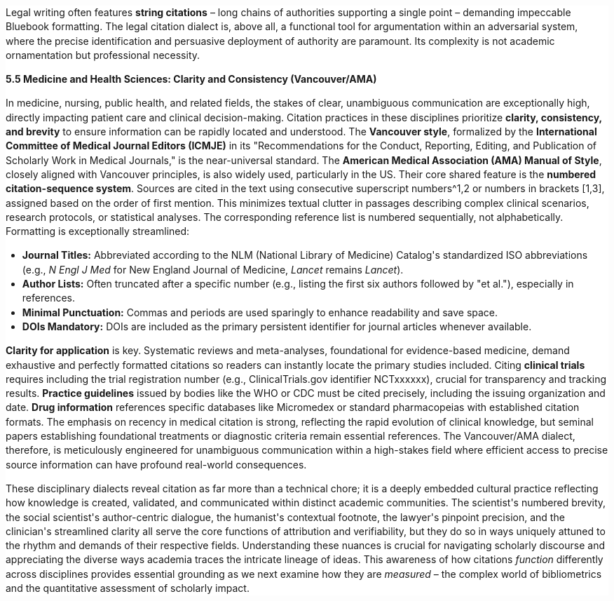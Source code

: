 Legal writing often features **string citations** – long chains of authorities supporting a single point – demanding impeccable Bluebook formatting. The legal citation dialect is, above all, a functional tool for argumentation within an adversarial system, where the precise identification and persuasive deployment of authority are paramount. Its complexity is not academic ornamentation but professional necessity.

**5.5 Medicine and Health Sciences: Clarity and Consistency (Vancouver/AMA)**

In medicine, nursing, public health, and related fields, the stakes of clear, unambiguous communication are exceptionally high, directly impacting patient care and clinical decision-making. Citation practices in these disciplines prioritize **clarity, consistency, and brevity** to ensure information can be rapidly located and understood. The **Vancouver style**, formalized by the **International Committee of Medical Journal Editors (ICMJE)** in its "Recommendations for the Conduct, Reporting, Editing, and Publication of Scholarly Work in Medical Journals," is the near-universal standard. The **American Medical Association (AMA) Manual of Style**, closely aligned with Vancouver principles, is also widely used, particularly in the US. Their core shared feature is the **numbered citation-sequence system**. Sources are cited in the text using consecutive superscript numbers^1,2 or numbers in brackets [1,3], assigned based on the order of first mention. This minimizes textual clutter in passages describing complex clinical scenarios, research protocols, or statistical analyses. The corresponding reference list is numbered sequentially, not alphabetically. Formatting is exceptionally streamlined:
*   **Journal Titles:** Abbreviated according to the NLM (National Library of Medicine) Catalog's standardized ISO abbreviations (e.g., *N Engl J Med* for New England Journal of Medicine, *Lancet* remains *Lancet*).
*   **Author Lists:** Often truncated after a specific number (e.g., listing the first six authors followed by "et al."), especially in references.
*   **Minimal Punctuation:** Commas and periods are used sparingly to enhance readability and save space.
*   **DOIs Mandatory:** DOIs are included as the primary persistent identifier for journal articles whenever available.

**Clarity for application** is key. Systematic reviews and meta-analyses, foundational for evidence-based medicine, demand exhaustive and perfectly formatted citations so readers can instantly locate the primary studies included. Citing **clinical trials** requires including the trial registration number (e.g., ClinicalTrials.gov identifier NCTxxxxxx), crucial for transparency and tracking results. **Practice guidelines** issued by bodies like the WHO or CDC must be cited precisely, including the issuing organization and date. **Drug information** references specific databases like Micromedex or standard pharmacopeias with established citation formats. The emphasis on recency in medical citation is strong, reflecting the rapid evolution of clinical knowledge, but seminal papers establishing foundational treatments or diagnostic criteria remain essential references. The Vancouver/AMA dialect, therefore, is meticulously engineered for unambiguous communication within a high-stakes field where efficient access to precise source information can have profound real-world consequences.

These disciplinary dialects reveal citation as far more than a technical chore; it is a deeply embedded cultural practice reflecting how knowledge is created, validated, and communicated within distinct academic communities. The scientist's numbered brevity, the social scientist's author-centric dialogue, the humanist's contextual footnote, the lawyer's pinpoint precision, and the clinician's streamlined clarity all serve the core functions of attribution and verifiability, but they do so in ways uniquely attuned to the rhythm and demands of their respective fields. Understanding these nuances is crucial for navigating scholarly discourse and appreciating the diverse ways academia traces the intricate lineage of ideas. This awareness of how citations *function* differently across disciplines provides essential grounding as we next examine how they are *measured* – the complex world of bibliometrics and the quantitative assessment of scholarly impact.
